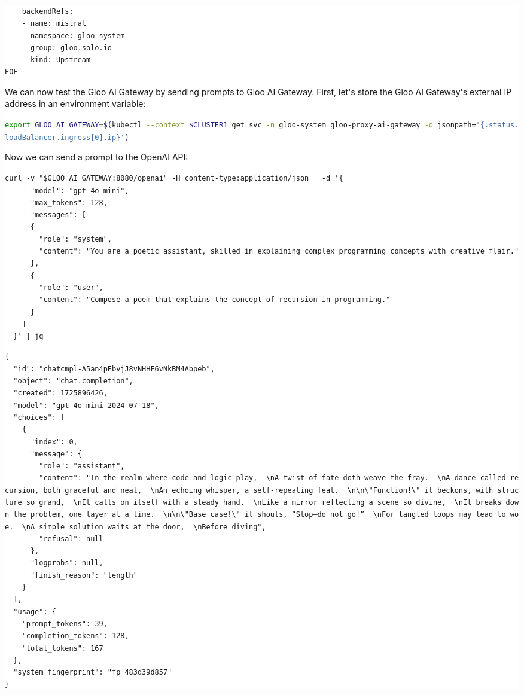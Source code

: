 ```bash
    backendRefs:
    - name: mistral
      namespace: gloo-system
      group: gloo.solo.io
      kind: Upstream
EOF
```

We can now test the Gloo AI Gateway by sending prompts to Gloo AI Gateway. First, let's store the Gloo AI Gateway's external IP address in an environment variable:

```bash
export GLOO_AI_GATEWAY=$(kubectl --context $CLUSTER1 get svc -n gloo-system gloo-proxy-ai-gateway -o jsonpath='{.status.loadBalancer.ingress[0].ip}')
```

Now we can send a prompt to the OpenAI API:

```shell
curl -v "$GLOO_AI_GATEWAY:8080/openai" -H content-type:application/json   -d '{
      "model": "gpt-4o-mini",
      "max_tokens": 128,
      "messages": [
      {
        "role": "system",
        "content": "You are a poetic assistant, skilled in explaining complex programming concepts with creative flair."
      },
      {
        "role": "user",
        "content": "Compose a poem that explains the concept of recursion in programming."
      }
    ]
  }' | jq
```

```console,nocopy
{
  "id": "chatcmpl-A5an4pEbvjJ8vNHHF6vNkBM4Abpeb",
  "object": "chat.completion",
  "created": 1725896426,
  "model": "gpt-4o-mini-2024-07-18",
  "choices": [
    {
      "index": 0,
      "message": {
        "role": "assistant",
        "content": "In the realm where code and logic play,  \nA twist of fate doth weave the fray.  \nA dance called recursion, both graceful and neat,  \nAn echoing whisper, a self-repeating feat.  \n\n\"Function!\" it beckons, with structure so grand,  \nIt calls on itself with a steady hand.  \nLike a mirror reflecting a scene so divine,  \nIt breaks down the problem, one layer at a time.  \n\n\"Base case!\" it shouts, “Stop—do not go!”  \nFor tangled loops may lead to woe.  \nA simple solution waits at the door,  \nBefore diving",
        "refusal": null
      },
      "logprobs": null,
      "finish_reason": "length"
    }
  ],
  "usage": {
    "prompt_tokens": 39,
    "completion_tokens": 128,
    "total_tokens": 167
  },
  "system_fingerprint": "fp_483d39d857"
}
```